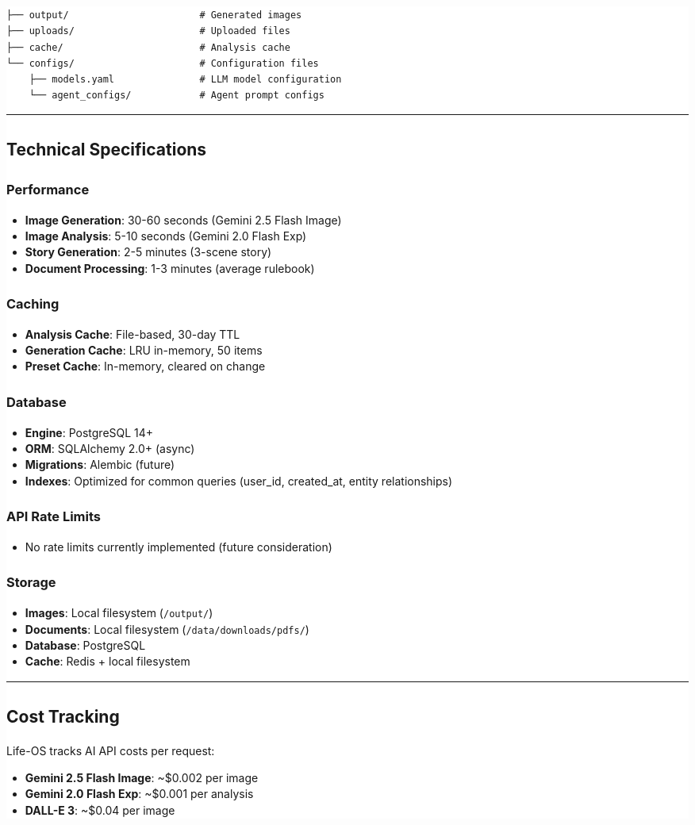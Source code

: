 ```
├── output/                       # Generated images
├── uploads/                      # Uploaded files
├── cache/                        # Analysis cache
└── configs/                      # Configuration files
    ├── models.yaml               # LLM model configuration
    └── agent_configs/            # Agent prompt configs
```

---

## Technical Specifications

### Performance

- **Image Generation**: 30-60 seconds (Gemini 2.5 Flash Image)
- **Image Analysis**: 5-10 seconds (Gemini 2.0 Flash Exp)
- **Story Generation**: 2-5 minutes (3-scene story)
- **Document Processing**: 1-3 minutes (average rulebook)

### Caching

- **Analysis Cache**: File-based, 30-day TTL
- **Generation Cache**: LRU in-memory, 50 items
- **Preset Cache**: In-memory, cleared on change

### Database

- **Engine**: PostgreSQL 14+
- **ORM**: SQLAlchemy 2.0+ (async)
- **Migrations**: Alembic (future)
- **Indexes**: Optimized for common queries (user_id, created_at, entity relationships)

### API Rate Limits

- No rate limits currently implemented (future consideration)

### Storage

- **Images**: Local filesystem (`/output/`)
- **Documents**: Local filesystem (`/data/downloads/pdfs/`)
- **Database**: PostgreSQL
- **Cache**: Redis + local filesystem

---

## Cost Tracking

Life-OS tracks AI API costs per request:

- **Gemini 2.5 Flash Image**: ~$0.002 per image
- **Gemini 2.0 Flash Exp**: ~$0.001 per analysis
- **DALL-E 3**: ~$0.04 per image
